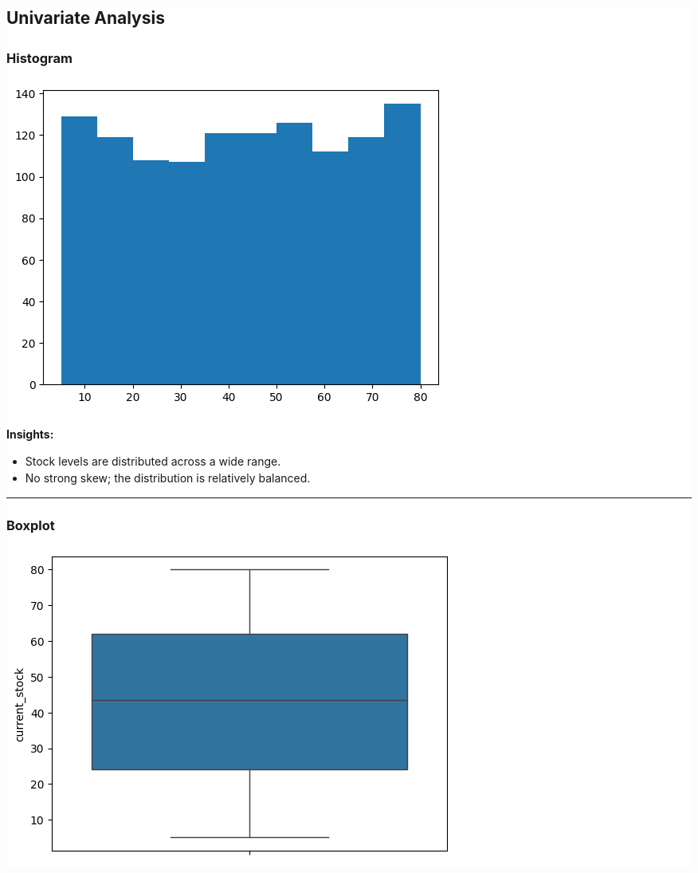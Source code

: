 
## Univariate Analysis

### Histogram
![Histogram](image-39.png)  

**Insights:**  
- Stock levels are distributed across a wide range.  
- No strong skew; the distribution is relatively balanced.  

---

### Boxplot
![Boxplot](image-40.png)  
